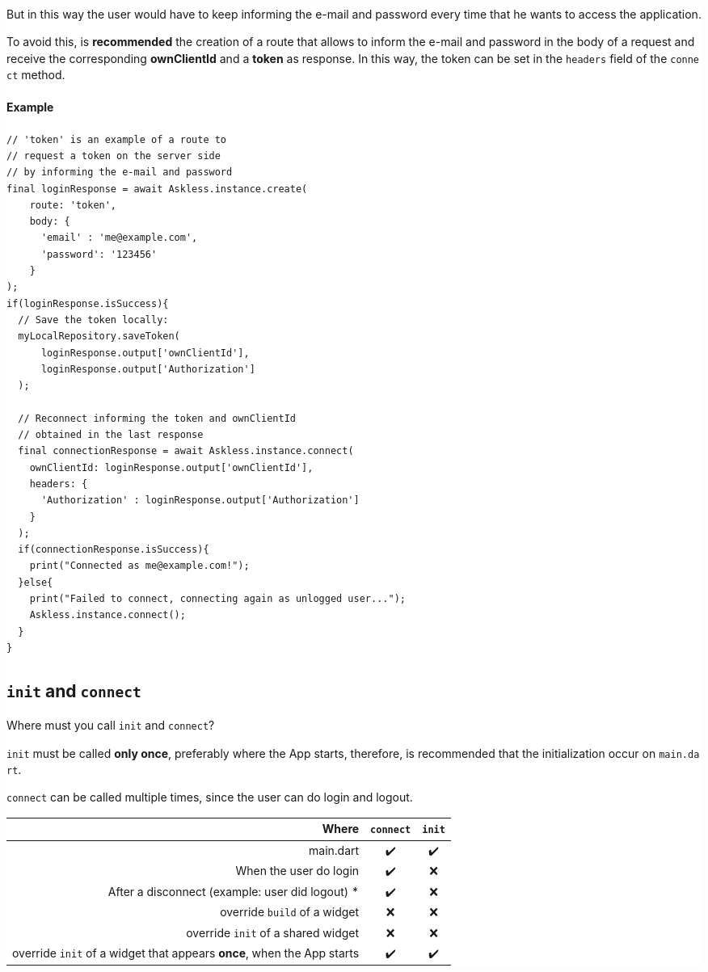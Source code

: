 But in this way the user would have to keep informing the e-mail and
password every time that he wants to access the application.

To avoid this, is **recommended** the creation of a route that allows 
to inform the e-mail and password in the body of a request and receive
the corresponding **ownClientId** and a **token** as response.
In this way, the token can be set in the `headers` field of the `connect` method.

#### Example

	// 'token' is an example of a route to
    // request a token on the server side
    // by informing the e-mail and password
    final loginResponse = await Askless.instance.create(
        route: 'token',
        body: {
          'email' : 'me@example.com',
          'password': '123456'
        }
    );
    if(loginResponse.isSuccess){
      // Save the token locally:
      myLocalRepository.saveToken(
          loginResponse.output['ownClientId'],
          loginResponse.output['Authorization']
      );

      // Reconnect informing the token and ownClientId
      // obtained in the last response
      final connectionResponse = await Askless.instance.connect(
        ownClientId: loginResponse.output['ownClientId'],
        headers: {
          'Authorization' : loginResponse.output['Authorization']
        }
      );
      if(connectionResponse.isSuccess){
        print("Connected as me@example.com!");
      }else{
        print("Failed to connect, connecting again as unlogged user...");
        Askless.instance.connect();
      }
    }

## `init` and `connect`
Where must you call `init` and `connect`? 

`init` must be called **only once**, preferably where the App starts,
therefore, is recommended that the initialization occur on `main.dart`.

`connect` can be called multiple times, 
since the user can do login and logout.

| Where                                                                                           |     `connect`      |       `init`       |
| ----------------------------------------------------------------------------------------------: |:------------------:|:------------------:|
| main.dart                                                                                       | :heavy_check_mark: | :heavy_check_mark: |
| When the user do login                                                                          | :heavy_check_mark: | :x:                |
| After a disconnect (example: user did logout) *                                                 | :heavy_check_mark: | :x:                |
| override `build` of a widget                                                                    | :x:                | :x:                |
| override `init` of a shared widget                                                             | :x:                | :x:                |
| override `init` of a widget that appears **once**, when the App starts                       | :heavy_check_mark: | :heavy_check_mark: |

